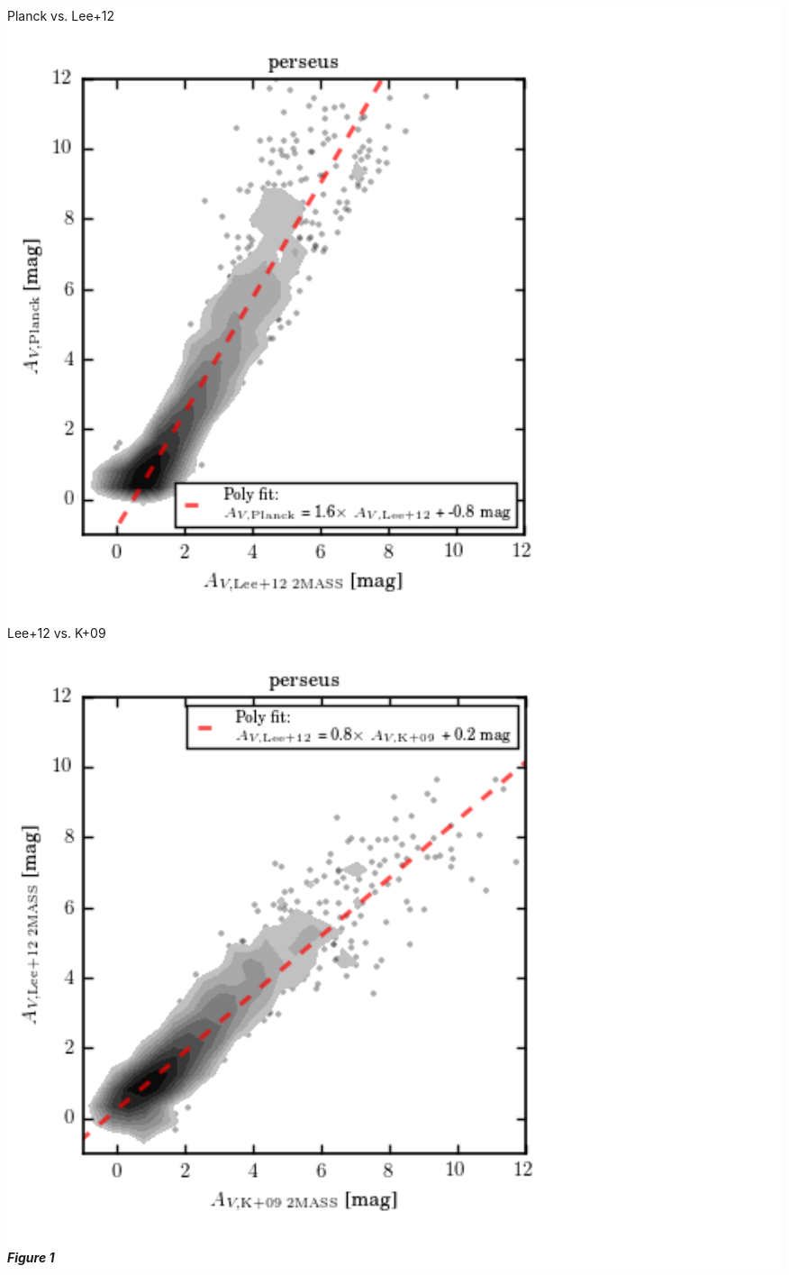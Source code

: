<p></p>
Planck vs. Lee+12
<p></p>

<img src="/images/2015-09-01/perseus_planck_vs_lee12.png" style="width: 70%"/>

<p></p>
Lee+12 vs. K+09
<p></p>

<img src="/images/2015-09-01/perseus_lee12_vs_k09.png" style="width: 70%"/>

</div>

<p class="clear"></p>

##### **Figure 1**
